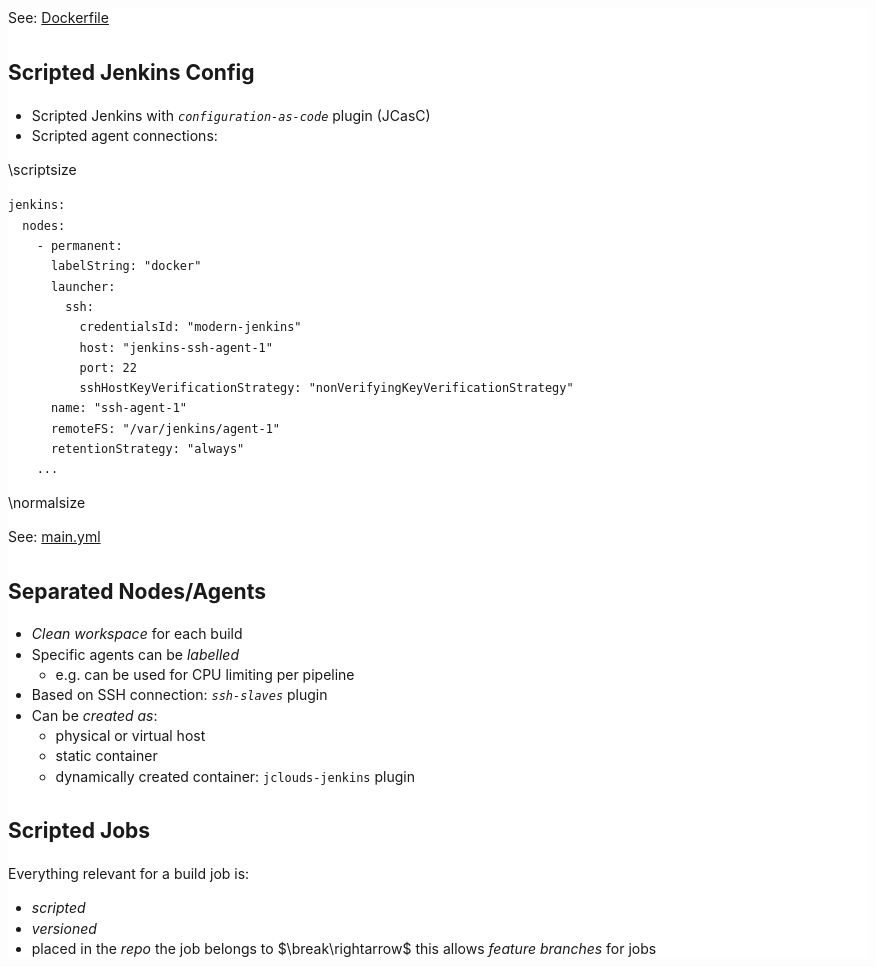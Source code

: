See: [Dockerfile](https://github.com/langchr86/modern-jenkins-setup/blob/master/ansible/roles/jenkins/files/dockerfiles/jenkins-controller/Dockerfile)


Scripted Jenkins Config
-----------------------

* Scripted Jenkins with *`configuration-as-code`* plugin (JCasC)
* Scripted agent connections:

\scriptsize

  ~~~
  jenkins:
    nodes:
      - permanent:
        labelString: "docker"
        launcher:
          ssh:
            credentialsId: "modern-jenkins"
            host: "jenkins-ssh-agent-1"
            port: 22
            sshHostKeyVerificationStrategy: "nonVerifyingKeyVerificationStrategy"
        name: "ssh-agent-1"
        remoteFS: "/var/jenkins/agent-1"
        retentionStrategy: "always"
      ...
  ~~~

\normalsize

See: [main.yml](https://github.com/langchr86/modern-jenkins-setup/blob/master/ansible/roles/jenkins/files/jenkins_config/main.yml)


Separated Nodes/Agents
----------------------

* *Clean workspace* for each build
* Specific agents can be *labelled*
  * e.g. can be used for CPU limiting per pipeline
* Based on SSH connection: *`ssh-slaves`* plugin
* Can be *created as*:
  * physical or virtual host
  * static container
  * dynamically created container: `jclouds-jenkins` plugin


Scripted Jobs
-------------

Everything relevant for a build job is:

* *scripted*
* *versioned*
* placed in the *repo* the job belongs to
  $\break\rightarrow$ this allows *feature branches* for jobs
